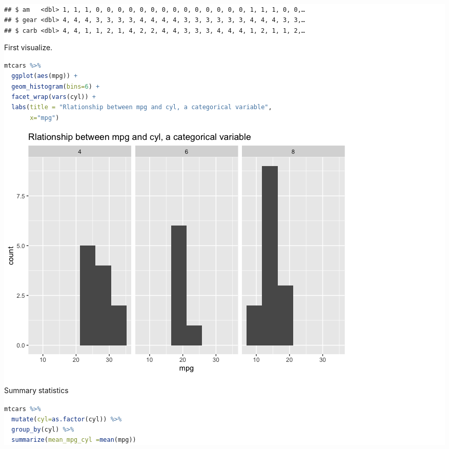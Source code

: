     ## $ am   <dbl> 1, 1, 1, 0, 0, 0, 0, 0, 0, 0, 0, 0, 0, 0, 0, 0, 0, 1, 1, 1, 0, 0,…
    ## $ gear <dbl> 4, 4, 4, 3, 3, 3, 3, 4, 4, 4, 4, 3, 3, 3, 3, 3, 3, 4, 4, 4, 3, 3,…
    ## $ carb <dbl> 4, 4, 1, 1, 2, 1, 4, 2, 2, 4, 4, 3, 3, 3, 4, 4, 4, 1, 2, 1, 1, 2,…

First visualize.

``` r
mtcars %>% 
  ggplot(aes(mpg)) +
  geom_histogram(bins=6) +
  facet_wrap(vars(cyl)) +
  labs(title = "Rlationship between mpg and cyl, a categorical variable",
       x="mpg")
```

![](LinearRegression_files/figure-gfm/unnamed-chunk-47-1.png)

Summary statistics

``` r
mtcars %>% 
  mutate(cyl=as.factor(cyl)) %>% 
  group_by(cyl) %>% 
  summarize(mean_mpg_cyl =mean(mpg))
```
